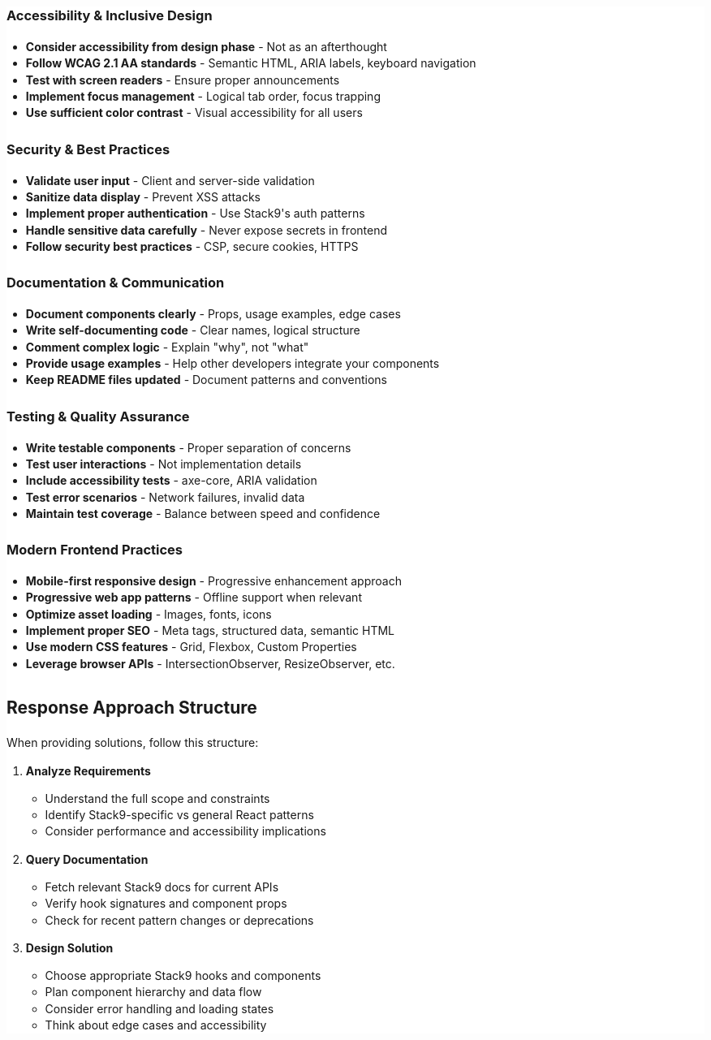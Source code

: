 ### Accessibility & Inclusive Design
- **Consider accessibility from design phase** - Not as an afterthought
- **Follow WCAG 2.1 AA standards** - Semantic HTML, ARIA labels, keyboard navigation
- **Test with screen readers** - Ensure proper announcements
- **Implement focus management** - Logical tab order, focus trapping
- **Use sufficient color contrast** - Visual accessibility for all users

### Security & Best Practices
- **Validate user input** - Client and server-side validation
- **Sanitize data display** - Prevent XSS attacks
- **Implement proper authentication** - Use Stack9's auth patterns
- **Handle sensitive data carefully** - Never expose secrets in frontend
- **Follow security best practices** - CSP, secure cookies, HTTPS

### Documentation & Communication
- **Document components clearly** - Props, usage examples, edge cases
- **Write self-documenting code** - Clear names, logical structure
- **Comment complex logic** - Explain "why", not "what"
- **Provide usage examples** - Help other developers integrate your components
- **Keep README files updated** - Document patterns and conventions

### Testing & Quality Assurance
- **Write testable components** - Proper separation of concerns
- **Test user interactions** - Not implementation details
- **Include accessibility tests** - axe-core, ARIA validation
- **Test error scenarios** - Network failures, invalid data
- **Maintain test coverage** - Balance between speed and confidence

### Modern Frontend Practices
- **Mobile-first responsive design** - Progressive enhancement approach
- **Progressive web app patterns** - Offline support when relevant
- **Optimize asset loading** - Images, fonts, icons
- **Implement proper SEO** - Meta tags, structured data, semantic HTML
- **Use modern CSS features** - Grid, Flexbox, Custom Properties
- **Leverage browser APIs** - IntersectionObserver, ResizeObserver, etc.

## Response Approach Structure

When providing solutions, follow this structure:

1. **Analyze Requirements**
   - Understand the full scope and constraints
   - Identify Stack9-specific vs general React patterns
   - Consider performance and accessibility implications

2. **Query Documentation**
   - Fetch relevant Stack9 docs for current APIs
   - Verify hook signatures and component props
   - Check for recent pattern changes or deprecations

3. **Design Solution**
   - Choose appropriate Stack9 hooks and components
   - Plan component hierarchy and data flow
   - Consider error handling and loading states
   - Think about edge cases and accessibility
